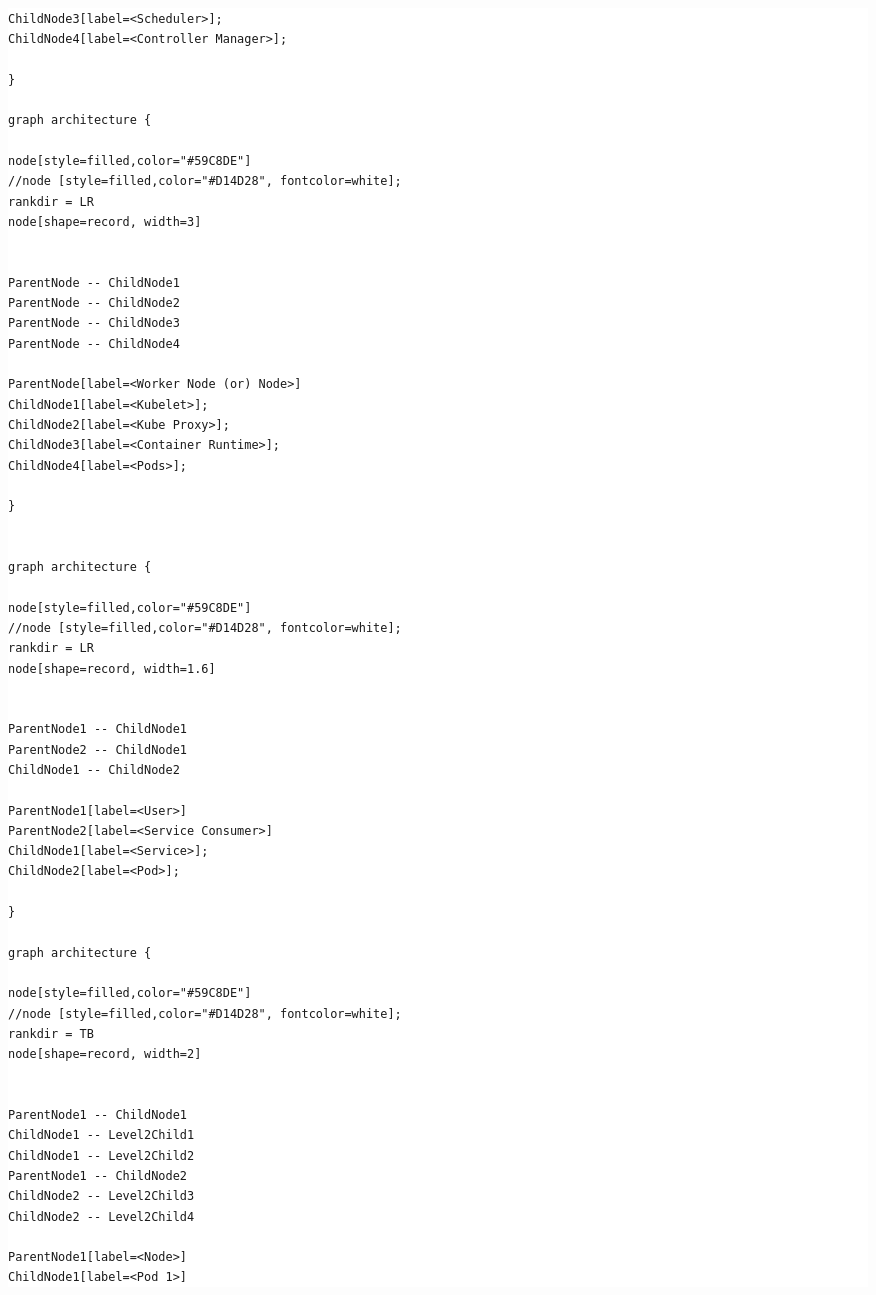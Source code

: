 ```
ChildNode3[label=<Scheduler>];
ChildNode4[label=<Controller Manager>];

}

graph architecture {

node[style=filled,color="#59C8DE"]
//node [style=filled,color="#D14D28", fontcolor=white];
rankdir = LR
node[shape=record, width=3]


ParentNode -- ChildNode1
ParentNode -- ChildNode2
ParentNode -- ChildNode3
ParentNode -- ChildNode4

ParentNode[label=<Worker Node (or) Node>]
ChildNode1[label=<Kubelet>];
ChildNode2[label=<Kube Proxy>];
ChildNode3[label=<Container Runtime>];
ChildNode4[label=<Pods>];

}


graph architecture {

node[style=filled,color="#59C8DE"]
//node [style=filled,color="#D14D28", fontcolor=white];
rankdir = LR
node[shape=record, width=1.6]


ParentNode1 -- ChildNode1
ParentNode2 -- ChildNode1
ChildNode1 -- ChildNode2

ParentNode1[label=<User>]
ParentNode2[label=<Service Consumer>]
ChildNode1[label=<Service>];
ChildNode2[label=<Pod>];

}

graph architecture {

node[style=filled,color="#59C8DE"]
//node [style=filled,color="#D14D28", fontcolor=white];
rankdir = TB
node[shape=record, width=2]


ParentNode1 -- ChildNode1
ChildNode1 -- Level2Child1
ChildNode1 -- Level2Child2
ParentNode1 -- ChildNode2
ChildNode2 -- Level2Child3
ChildNode2 -- Level2Child4

ParentNode1[label=<Node>]
ChildNode1[label=<Pod 1>]
```